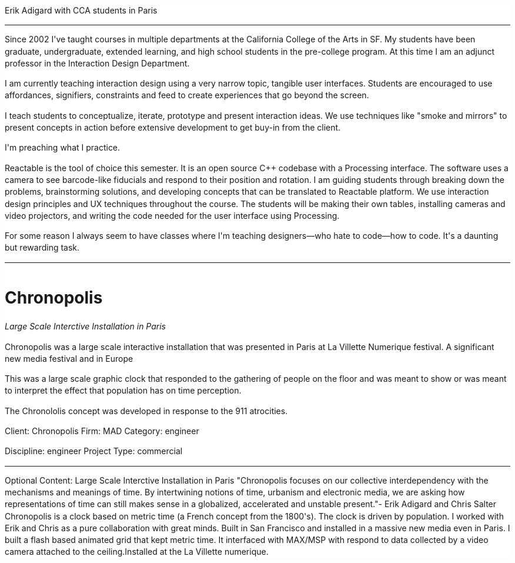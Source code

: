 

 Erik Adigard with CCA students in Paris

---

 Since 2002 I've taught courses in multiple departments at the California College of the Arts in SF. My students have been graduate, undergraduate, extended learning, and high school students in the pre-college program. At this time I am an adjunct professor in the Interaction Design Department.

I am currently teaching interaction design using a very narrow topic, tangible user interfaces. Students are encouraged to use affordances, signifiers, constraints and feed to create experiences that go beyond the screen.

I teach students to conceptualize, iterate, prototype and present interaction ideas. We use techniques like "smoke and mirrors" to present concepts in action before extensive development to get buy-in from the client.

I'm preaching what I practice.

Reactable is the tool of choice this semester. It is an open source C++ codebase with a Processing interface. The software uses a camera to see barcode-like fiducials and respond to their position and rotation. I am guiding students through breaking down the problems, brainstorming solutions, and developing concepts that can be translated to Reactable platform. We use interaction design principles and UX techniques throughout the course. The students will be making their own tables, installing cameras and video projectors, and writing the code needed for the user interface using Processing.

For some reason I always seem to have classes where I'm teaching designers—who hate to code—how to code. It's a daunting but rewarding task.


---



# Chronopolis

*Large Scale Interctive Installation in Paris*

Chronopolis was a large scale interactive installation that was presented in Paris at La Villette Numerique festival. A significant new media festival and in Europe

This was a large scale graphic clock that responded to the gathering of people on the floor and was meant to show or was meant to interpret the effect that population has on time perception.

The Chronololis concept was developed in response to the 911 atrocities.

Client: Chronopolis
Firm: MAD
Category: engineer

Discipline: engineer
Project Type: commercial


---
Optional Content:
Large Scale Interctive Installation in Paris "Chronopolis focuses on our collective interdependency with the mechanisms and meanings of time. By intertwining notions of time, urbanism and electronic media, we are asking how representations of time can still makes sense in a globalized, accelerated and unstable present."- Erik Adigard and Chris Salter Chronopolis is a clock based on metric time (a French concept from the 1800's). The clock is driven by population.&nbsp;I worked with Erik and Chris as a pure collaboration with great minds. Built in San Francisco and installed in a massive new media even in Paris. I built a flash based animated grid that kept metric time. It interfaced with MAX/MSP with respond to data collected by a video camera attached to the ceiling.Installed at the La Villette numerique.
